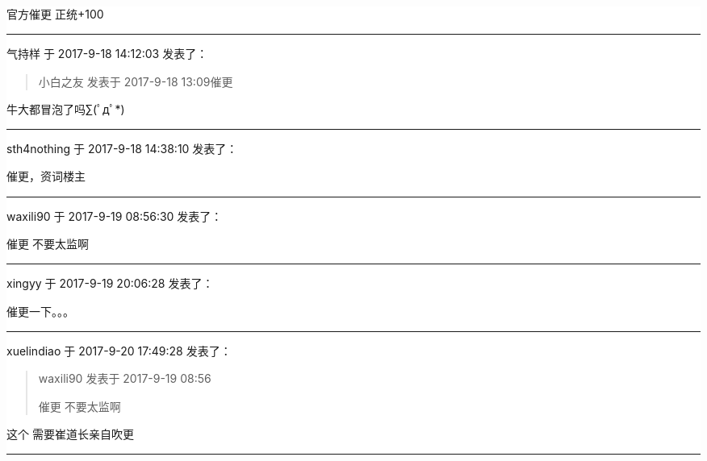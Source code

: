 

官方催更 正统+100

---------

气持样 于 2017-9-18 14:12:03 发表了：

> 小白之友 发表于 2017-9-18 13:09催更



牛大都冒泡了吗∑(ﾟдﾟ\*)

---------

sth4nothing 于 2017-9-18 14:38:10 发表了：

催更，资词楼主

---------

waxili90 于 2017-9-19 08:56:30 发表了：

催更 不要太监啊

---------

xingyy 于 2017-9-19 20:06:28 发表了：

催更一下。。。

---------

xuelindiao 于 2017-9-20 17:49:28 发表了：

> waxili90 发表于 2017-9-19 08:56
> 
> 催更 不要太监啊



这个 需要崔道长亲自吹更

---------

